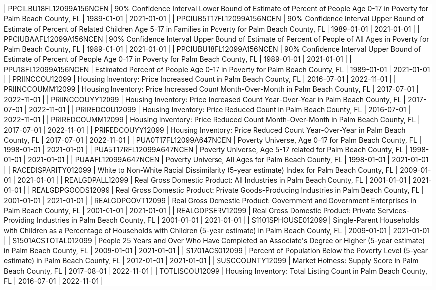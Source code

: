 | PPCILBU18FL12099A156NCEN  | 90% Confidence Interval Lower Bound of Estimate of Percent of People Age 0-17 in Poverty for Palm Beach County, FL                                                             | 1989-01-01          | 2021-01-01        |
| PPCIUB5T17FL12099A156NCEN | 90% Confidence Interval Upper Bound of Estimate of Percent of Related Children Age 5-17 in Families in Poverty for Palm Beach County, FL                                       | 1989-01-01          | 2021-01-01        |
| PPCIUBAAFL12099A156NCEN   | 90% Confidence Interval Upper Bound of Estimate of Percent of People of All Ages in Poverty for Palm Beach County, FL                                                          | 1989-01-01          | 2021-01-01        |
| PPCIUBU18FL12099A156NCEN  | 90% Confidence Interval Upper Bound of Estimate of Percent of People Age 0-17 in Poverty for Palm Beach County, FL                                                             | 1989-01-01          | 2021-01-01        |
| PPU18FL12099A156NCEN      | Estimated Percent of People Age 0-17 in Poverty for Palm Beach County, FL                                                                                                      | 1989-01-01          | 2021-01-01        |
| PRIINCCOU12099            | Housing Inventory: Price Increased Count in Palm Beach County, FL                                                                                                              | 2016-07-01          | 2022-11-01        |
| PRIINCCOUMM12099          | Housing Inventory: Price Increased Count Month-Over-Month in Palm Beach County, FL                                                                                             | 2017-07-01          | 2022-11-01        |
| PRIINCCOUYY12099          | Housing Inventory: Price Increased Count Year-Over-Year in Palm Beach County, FL                                                                                               | 2017-07-01          | 2022-11-01        |
| PRIREDCOU12099            | Housing Inventory: Price Reduced Count in Palm Beach County, FL                                                                                                                | 2016-07-01          | 2022-11-01        |
| PRIREDCOUMM12099          | Housing Inventory: Price Reduced Count Month-Over-Month in Palm Beach County, FL                                                                                               | 2017-07-01          | 2022-11-01        |
| PRIREDCOUYY12099          | Housing Inventory: Price Reduced Count Year-Over-Year in Palm Beach County, FL                                                                                                 | 2017-07-01          | 2022-11-01        |
| PUA0T17FL12099A647NCEN    | Poverty Universe, Age 0-17 for Palm Beach County, FL                                                                                                                           | 1998-01-01          | 2021-01-01        |
| PUA5T17RFL12099A647NCEN   | Poverty Universe, Age 5-17 related for Palm Beach County, FL                                                                                                                   | 1998-01-01          | 2021-01-01        |
| PUAAFL12099A647NCEN       | Poverty Universe, All Ages for Palm Beach County, FL                                                                                                                           | 1998-01-01          | 2021-01-01        |
| RACEDISPARITY012099       | White to Non-White Racial Dissimilarity (5-year estimate) Index for Palm Beach County, FL                                                                                      | 2009-01-01          | 2021-01-01        |
| REALGDPALL12099           | Real Gross Domestic Product: All Industries in Palm Beach County, FL                                                                                                           | 2001-01-01          | 2021-01-01        |
| REALGDPGOODS12099         | Real Gross Domestic Product: Private Goods-Producing Industries in Palm Beach County, FL                                                                                       | 2001-01-01          | 2021-01-01        |
| REALGDPGOVT12099          | Real Gross Domestic Product: Government and Government Enterprises in Palm Beach County, FL                                                                                    | 2001-01-01          | 2021-01-01        |
| REALGDPSERV12099          | Real Gross Domestic Product: Private Services-Providing Industries in Palm Beach County, FL                                                                                    | 2001-01-01          | 2021-01-01        |
| S1101SPHOUSE012099        | Single-Parent Households with Children as a Percentage of Households with Children (5-year estimate) in Palm Beach County, FL                                                  | 2009-01-01          | 2021-01-01        |
| S1501ACSTOTAL012099       | People 25 Years and Over Who Have Completed an Associate's Degree or Higher (5-year estimate) in Palm Beach County, FL                                                         | 2009-01-01          | 2021-01-01        |
| S1701ACS012099            | Percent of Population Below the Poverty Level (5-year estimate) in Palm Beach County, FL                                                                                       | 2012-01-01          | 2021-01-01        |
| SUSCCOUNTY12099           | Market Hotness: Supply Score in Palm Beach County, FL                                                                                                                          | 2017-08-01          | 2022-11-01        |
| TOTLISCOU12099            | Housing Inventory: Total Listing Count in Palm Beach County, FL                                                                                                                | 2016-07-01          | 2022-11-01        |